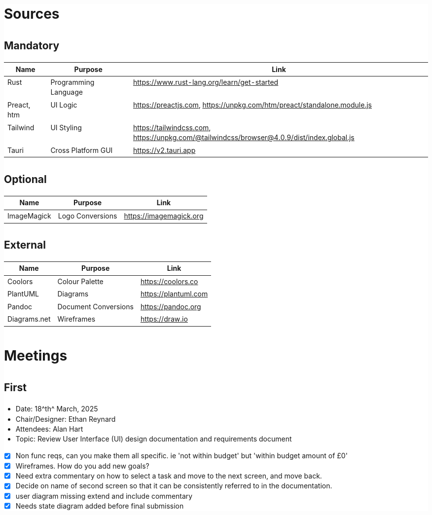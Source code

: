# Sources

## Mandatory

| Name        | Purpose              | Link                                                                                       |
| ----------- | -------------------- | ------------------------------------------------------------------------------------------ |
| Rust        | Programming Language | https://www.rust-lang.org/learn/get-started                                                |
| Preact, htm | UI Logic             | https://preactjs.com, https://unpkg.com/htm/preact/standalone.module.js                    |
| Tailwind    | UI Styling           | https://tailwindcss.com, https://unpkg.com/@tailwindcss/browser@4.0.9/dist/index.global.js |
| Tauri       | Cross Platform GUI   | https://v2.tauri.app                                                                       |

## Optional

| Name        | Purpose          | Link                    |
| ----------- | ---------------- | ----------------------- |
| ImageMagick | Logo Conversions | https://imagemagick.org |

## External

| Name         | Purpose              | Link                 |
| ------------ | -------------------- | -------------------- |
| Coolors      | Colour Palette       | https://coolors.co   |
| PlantUML     | Diagrams             | https://plantuml.com |
| Pandoc       | Document Conversions | https://pandoc.org   |
| Diagrams.net | Wireframes           | https://draw.io      |

# Meetings

## First

- Date: 18^th^ March, 2025
- Chair/Designer: Ethan Reynard
- Attendees: Alan Hart
- Topic: Review User Interface (UI) design documentation and requirements document

- [x] Non func reqs, can you make them all specific. ie 'not within budget' but 'within budget amount of £0'
- [x] Wireframes. How do you add new goals? 
- [x] Need extra commentary on how to select a task and move to the next screen, and move back.
- [x] Decide on name of second screen so that it can be consistently referred to in the documentation.
- [x] user diagram missing extend and include commentary
- [x] Needs state diagram added before final submission
